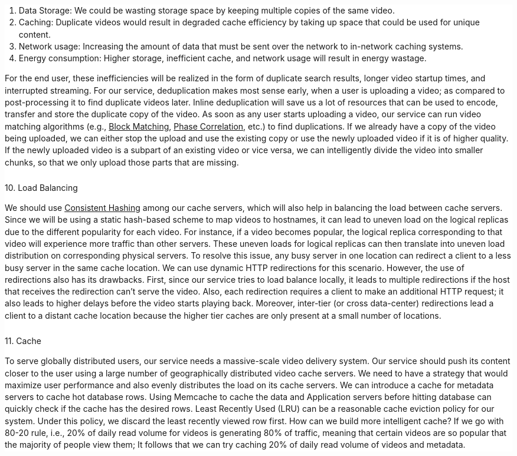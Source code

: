 1.  Data Storage: We could be wasting storage space by keeping multiple copies of the same video.
2.  Caching: Duplicate videos would result in degraded cache efficiency by taking up space that could be used for unique content.
3.  Network usage: Increasing the amount of data that must be sent over the network to in-network caching systems.
4.  Energy consumption: Higher storage, inefficient cache, and network usage will result in energy wastage.

For the end user, these inefficiencies will be realized in the form of duplicate search results, longer video startup times, and interrupted streaming.
For our service, deduplication makes most sense early, when a user is uploading a video; as compared to post-processing it to find duplicate videos later. Inline deduplication will save us a lot of resources that can be used to encode, transfer and store the duplicate copy of the video. As soon as any user starts uploading a video, our service can run video matching algorithms (e.g., [Block Matching](https://en.wikipedia.org/wiki/Block-matching_algorithm), [Phase Correlation](https://en.wikipedia.org/wiki/Phase_correlation), etc.) to find duplications. If we already have a copy of the video being uploaded, we can either stop the upload and use the existing copy or use the newly uploaded video if it is of higher quality. If the newly uploaded video is a subpart of an existing video or vice versa, we can intelligently divide the video into smaller chunks, so that we only upload those parts that are missing.

### 
10\. Load Balancing

We should use [Consistent Hashing](https://www.educative.io/collection/page/5668639101419520/5649050225344512/5709068098338816/) among our cache servers, which will also help in balancing the load between cache servers. Since we will be using a static hash-based scheme to map videos to hostnames, it can lead to uneven load on the logical replicas due to the different popularity for each video. For instance, if a video becomes popular, the logical replica corresponding to that video will experience more traffic than other servers. These uneven loads for logical replicas can then translate into uneven load distribution on corresponding physical servers. To resolve this issue, any busy server in one location can redirect a client to a less busy server in the same cache location. We can use dynamic HTTP redirections for this scenario.
However, the use of redirections also has its drawbacks. First, since our service tries to load balance locally, it leads to multiple redirections if the host that receives the redirection can’t serve the video. Also, each redirection requires a client to make an additional HTTP request; it also leads to higher delays before the video starts playing back. Moreover, inter-tier (or cross data-center) redirections lead a client to a distant cache location because the higher tier caches are only present at a small number of locations.

### 
11\. Cache

To serve globally distributed users, our service needs a massive-scale video delivery system. Our service should push its content closer to the user using a large number of geographically distributed video cache servers. We need to have a strategy that would maximize user performance and also evenly distributes the load on its cache servers.
We can introduce a cache for metadata servers to cache hot database rows. Using Memcache to cache the data and Application servers before hitting database can quickly check if the cache has the desired rows. Least Recently Used (LRU) can be a reasonable cache eviction policy for our system. Under this policy, we discard the least recently viewed row first.
How can we build more intelligent cache? If we go with 80-20 rule, i.e., 20% of daily read volume for videos is generating 80% of traffic, meaning that certain videos are so popular that the majority of people view them; It follows that we can try caching 20% of daily read volume of videos and metadata.
